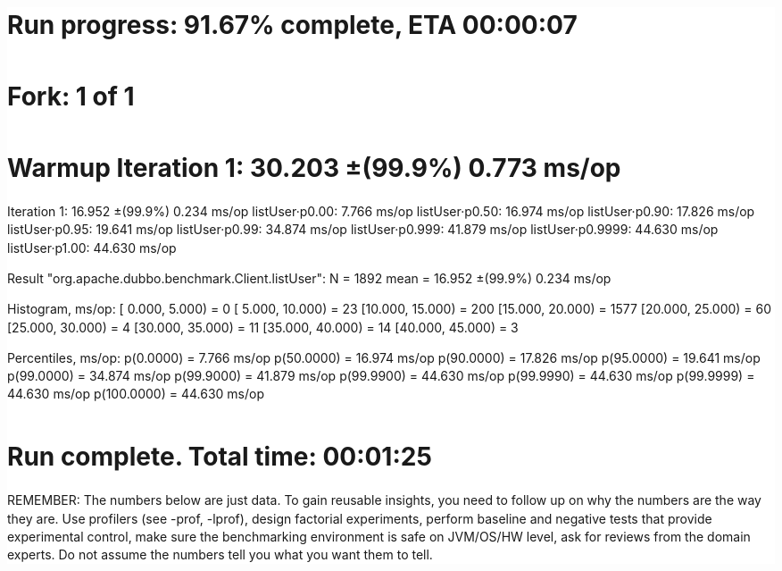 # Run progress: 91.67% complete, ETA 00:00:07
# Fork: 1 of 1
# Warmup Iteration   1: 30.203 ±(99.9%) 0.773 ms/op
Iteration   1: 16.952 ±(99.9%) 0.234 ms/op
                 listUser·p0.00:   7.766 ms/op
                 listUser·p0.50:   16.974 ms/op
                 listUser·p0.90:   17.826 ms/op
                 listUser·p0.95:   19.641 ms/op
                 listUser·p0.99:   34.874 ms/op
                 listUser·p0.999:  41.879 ms/op
                 listUser·p0.9999: 44.630 ms/op
                 listUser·p1.00:   44.630 ms/op



Result "org.apache.dubbo.benchmark.Client.listUser":
  N = 1892
  mean =     16.952 ±(99.9%) 0.234 ms/op

  Histogram, ms/op:
    [ 0.000,  5.000) = 0 
    [ 5.000, 10.000) = 23 
    [10.000, 15.000) = 200 
    [15.000, 20.000) = 1577 
    [20.000, 25.000) = 60 
    [25.000, 30.000) = 4 
    [30.000, 35.000) = 11 
    [35.000, 40.000) = 14 
    [40.000, 45.000) = 3 

  Percentiles, ms/op:
      p(0.0000) =      7.766 ms/op
     p(50.0000) =     16.974 ms/op
     p(90.0000) =     17.826 ms/op
     p(95.0000) =     19.641 ms/op
     p(99.0000) =     34.874 ms/op
     p(99.9000) =     41.879 ms/op
     p(99.9900) =     44.630 ms/op
     p(99.9990) =     44.630 ms/op
     p(99.9999) =     44.630 ms/op
    p(100.0000) =     44.630 ms/op


# Run complete. Total time: 00:01:25

REMEMBER: The numbers below are just data. To gain reusable insights, you need to follow up on
why the numbers are the way they are. Use profilers (see -prof, -lprof), design factorial
experiments, perform baseline and negative tests that provide experimental control, make sure
the benchmarking environment is safe on JVM/OS/HW level, ask for reviews from the domain experts.
Do not assume the numbers tell you what you want them to tell.
